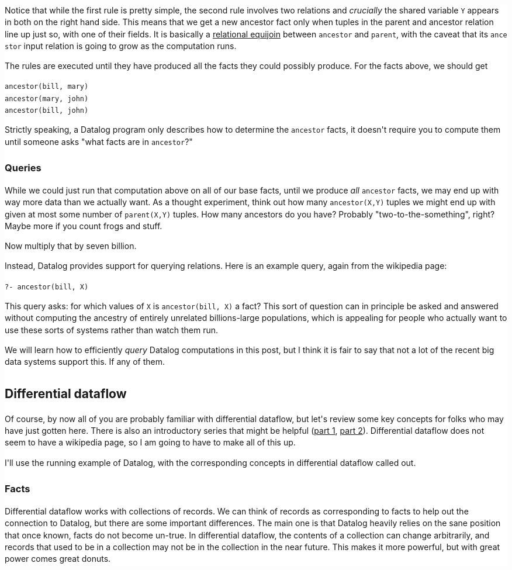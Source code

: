 Notice that while the first rule is pretty simple, the second rule involves two relations and *crucially* the shared variable `Y` appears in both on the right hand side. This means that we get a new ancestor fact only when tuples in the parent and ancestor relation line up just so, with one of their fields. It is basically a [relational equijoin](https://en.wikipedia.org/wiki/Join_(SQL)#Equi-join) between `ancestor` and `parent`, with the caveat that its `ancestor` input relation is going to grow as the computation runs.

The rules are executed until they have produced all the facts they could possibly produce. For the facts above, we should get

	ancestor(bill, mary)
	ancestor(mary, john)
	ancestor(bill, john)

Strictly speaking, a Datalog program only describes how to determine the `ancestor` facts, it doesn't require you to compute them until someone asks "what facts are in `ancestor`?" 

### Queries

While we could just run that computation above on all of our base facts, until we produce *all* `ancestor` facts, we may end up with way more data than we actually want. As a thought experiment, think out how many `ancestor(X,Y)` tuples we might end up with given at most some number of `parent(X,Y)` tuples. How many ancestors do you have? Probably "two-to-the-something", right? Maybe more if you count frogs and stuff. 

Now multiply that by seven billion. 

Instead, Datalog provides support for querying relations. Here is an example query, again from the wikipedia page:

	?- ancestor(bill, X)

This query asks: for which values of `X` is `ancestor(bill, X)` a fact? This sort of question can in principle be asked and answered without computing the ancestry of entirely unrelated billions-large populations, which is appealing for people who actually want to use these sorts of systems rather than watch them run.

We will learn how to efficiently *query* Datalog computations in this post, but I think it is fair to say that not a lot of the recent big data systems support this. If any of them. 

## Differential dataflow

Of course, by now all of you are probably familiar with differential dataflow, but let's review some key concepts for folks who may have just gotten here. There is also an introductory series that might be helpful ([part 1](https://github.com/frankmcsherry/blog/blob/master/posts/2015-09-29.md), [part 2](https://github.com/frankmcsherry/blog/blob/master/posts/2015-11-27.md)). Differential dataflow does not seem to have a wikipedia page, so I am going to have to make all of this up. 

I'll use the running example of Datalog, with the corresponding concepts in differential dataflow called out.

### Facts

Differential dataflow works with collections of records. We can think of records as corresponding to facts to help out the connection to Datalog, but there are some important differences. The main one is that Datalog heavily relies on the sane position that once known, facts do not become un-true. In differential dataflow, the contents of a collection can change arbitrarily, and records that used to be in a collection may not be in the collection in the near future. This makes it more powerful, but with great power comes great donuts.
